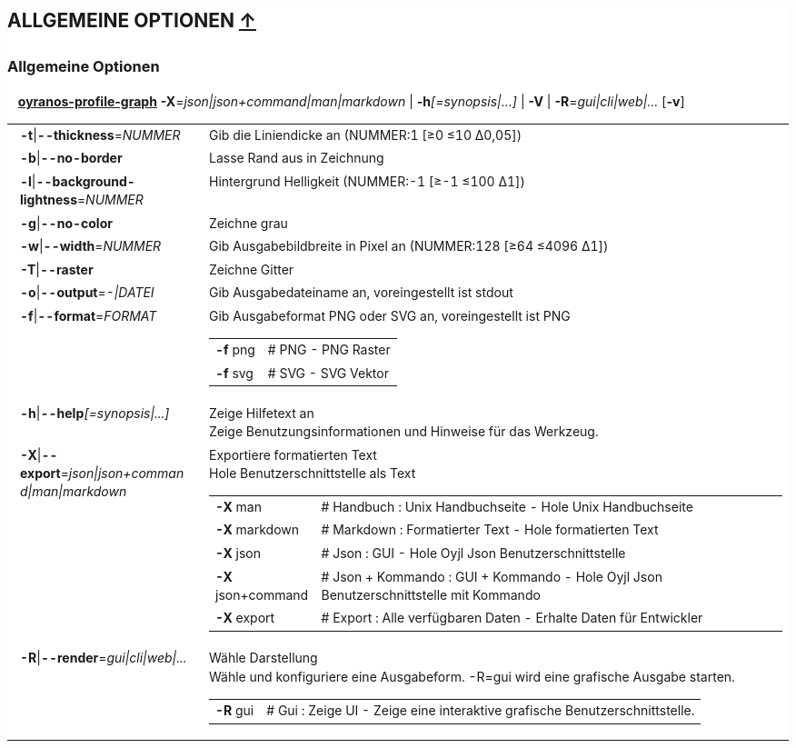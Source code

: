 
<h2>ALLGEMEINE OPTIONEN <a href="#toc" name="general_options">&uarr;</a></h2>

<h3 id="export">Allgemeine Optionen</h3>

&nbsp;&nbsp; <a href="#synopsis"><strong>oyranos-profile-graph</strong></a> <strong>-X</strong>=<em>json|json+command|man|markdown</em> | <strong>-h</strong><em>[=synopsis|...]</em> | <strong>-V</strong> | <strong>-R</strong>=<em>gui|cli|web|...</em> [<strong>-v</strong>]

<table style='width:100%'>
 <tr><td style='padding-left:1em;padding-right:1em;vertical-align:top;width:25%'><strong>-t</strong>|<strong>--thickness</strong>=<em>NUMMER</em></td> <td>Gib die Liniendicke an (NUMMER:1 [≥0 ≤10 Δ0,05])</td> </tr>
 <tr><td style='padding-left:1em;padding-right:1em;vertical-align:top;width:25%'><strong>-b</strong>|<strong>--no-border</strong></td> <td>Lasse Rand aus in Zeichnung</td> </tr>
 <tr><td style='padding-left:1em;padding-right:1em;vertical-align:top;width:25%'><strong>-l</strong>|<strong>--background-lightness</strong>=<em>NUMMER</em></td> <td>Hintergrund Helligkeit (NUMMER:-1 [≥-1 ≤100 Δ1])</td> </tr>
 <tr><td style='padding-left:1em;padding-right:1em;vertical-align:top;width:25%'><strong>-g</strong>|<strong>--no-color</strong></td> <td>Zeichne grau</td> </tr>
 <tr><td style='padding-left:1em;padding-right:1em;vertical-align:top;width:25%'><strong>-w</strong>|<strong>--width</strong>=<em>NUMMER</em></td> <td>Gib Ausgabebildbreite in Pixel an (NUMMER:128 [≥64 ≤4096 Δ1])</td> </tr>
 <tr><td style='padding-left:1em;padding-right:1em;vertical-align:top;width:25%'><strong>-T</strong>|<strong>--raster</strong></td> <td>Zeichne Gitter</td> </tr>
 <tr><td style='padding-left:1em;padding-right:1em;vertical-align:top;width:25%'><strong>-o</strong>|<strong>--output</strong>=<em>-|DATEI</em></td> <td>Gib Ausgabedateiname an, voreingestellt ist stdout  </td>
 </tr>
 <tr><td style='padding-left:1em;padding-right:1em;vertical-align:top;width:25%'><strong>-f</strong>|<strong>--format</strong>=<em>FORMAT</em></td> <td>Gib Ausgabeformat PNG oder SVG an, voreingestellt ist PNG
  <table>
   <tr><td style='padding-left:0.5em'><strong>-f</strong> png</td><td># PNG - PNG Raster</td></tr>
   <tr><td style='padding-left:0.5em'><strong>-f</strong> svg</td><td># SVG - SVG Vektor</td></tr>
  </table>
  </td>
 </tr>
 <tr><td style='padding-left:1em;padding-right:1em;vertical-align:top;width:25%'><strong>-h</strong>|<strong>--help</strong><em>[=synopsis|...]</em></td> <td>Zeige Hilfetext an<br />Zeige Benutzungsinformationen und Hinweise für das Werkzeug.</td> </tr>
 <tr><td style='padding-left:1em;padding-right:1em;vertical-align:top;width:25%'><strong>-X</strong>|<strong>--export</strong>=<em>json|json+command|man|markdown</em></td> <td>Exportiere formatierten Text<br />Hole Benutzerschnittstelle als Text
  <table>
   <tr><td style='padding-left:0.5em'><strong>-X</strong> man</td><td># Handbuch : Unix Handbuchseite - Hole Unix Handbuchseite</td></tr>
   <tr><td style='padding-left:0.5em'><strong>-X</strong> markdown</td><td># Markdown : Formatierter Text - Hole formatierten Text</td></tr>
   <tr><td style='padding-left:0.5em'><strong>-X</strong> json</td><td># Json : GUI - Hole Oyjl Json Benutzerschnittstelle</td></tr>
   <tr><td style='padding-left:0.5em'><strong>-X</strong> json+command</td><td># Json + Kommando : GUI + Kommando - Hole Oyjl Json Benutzerschnittstelle mit Kommando</td></tr>
   <tr><td style='padding-left:0.5em'><strong>-X</strong> export</td><td># Export : Alle verfügbaren Daten - Erhalte Daten für Entwickler</td></tr>
  </table>
  </td>
 </tr>
 <tr><td style='padding-left:1em;padding-right:1em;vertical-align:top;width:25%'><strong>-R</strong>|<strong>--render</strong>=<em>gui|cli|web|...</em></td> <td>Wähle Darstellung<br />Wähle und konfiguriere eine Ausgabeform. -R=gui wird eine grafische Ausgabe starten.
  <table>
   <tr><td style='padding-left:0.5em'><strong>-R</strong> gui</td><td># Gui : Zeige UI - Zeige eine interaktive grafische Benutzerschnittstelle.</td></tr>